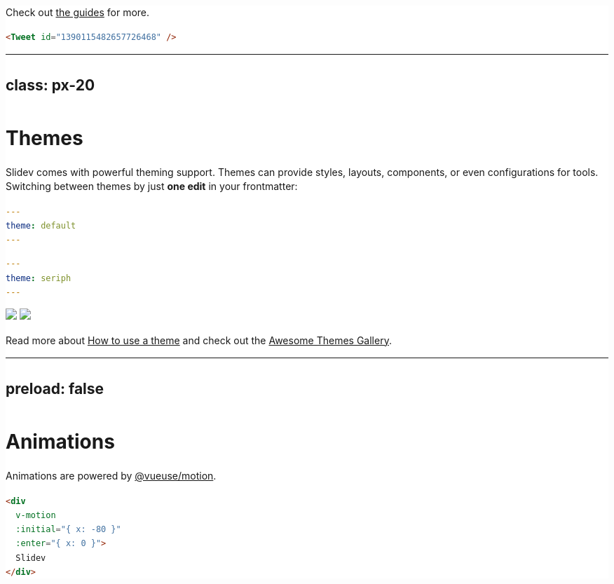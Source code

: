 Check out [the guides](https://sli.dev/builtin/components.html) for more.

</div>
<div>

```html
<Tweet id="1390115482657726468" />
```

<Tweet id="1390115482657726468" scale="0.65" />

</div>
</div>


---
class: px-20
---

# Themes

Slidev comes with powerful theming support. Themes can provide styles, layouts, components, or even configurations for tools. Switching between themes by just **one edit** in your frontmatter:

<div grid="~ cols-2 gap-2" m="-t-2">

```yaml
---
theme: default
---
```

```yaml
---
theme: seriph
---
```

<img border="rounded" src="https://github.com/slidevjs/themes/blob/main/screenshots/theme-default/01.png?raw=true">

<img border="rounded" src="https://github.com/slidevjs/themes/blob/main/screenshots/theme-seriph/01.png?raw=true">

</div>

Read more about [How to use a theme](https://sli.dev/themes/use.html) and
check out the [Awesome Themes Gallery](https://sli.dev/themes/gallery.html).

---
preload: false
---

# Animations

Animations are powered by [@vueuse/motion](https://motion.vueuse.org/).

```html
<div
  v-motion
  :initial="{ x: -80 }"
  :enter="{ x: 0 }">
  Slidev
</div>
```
